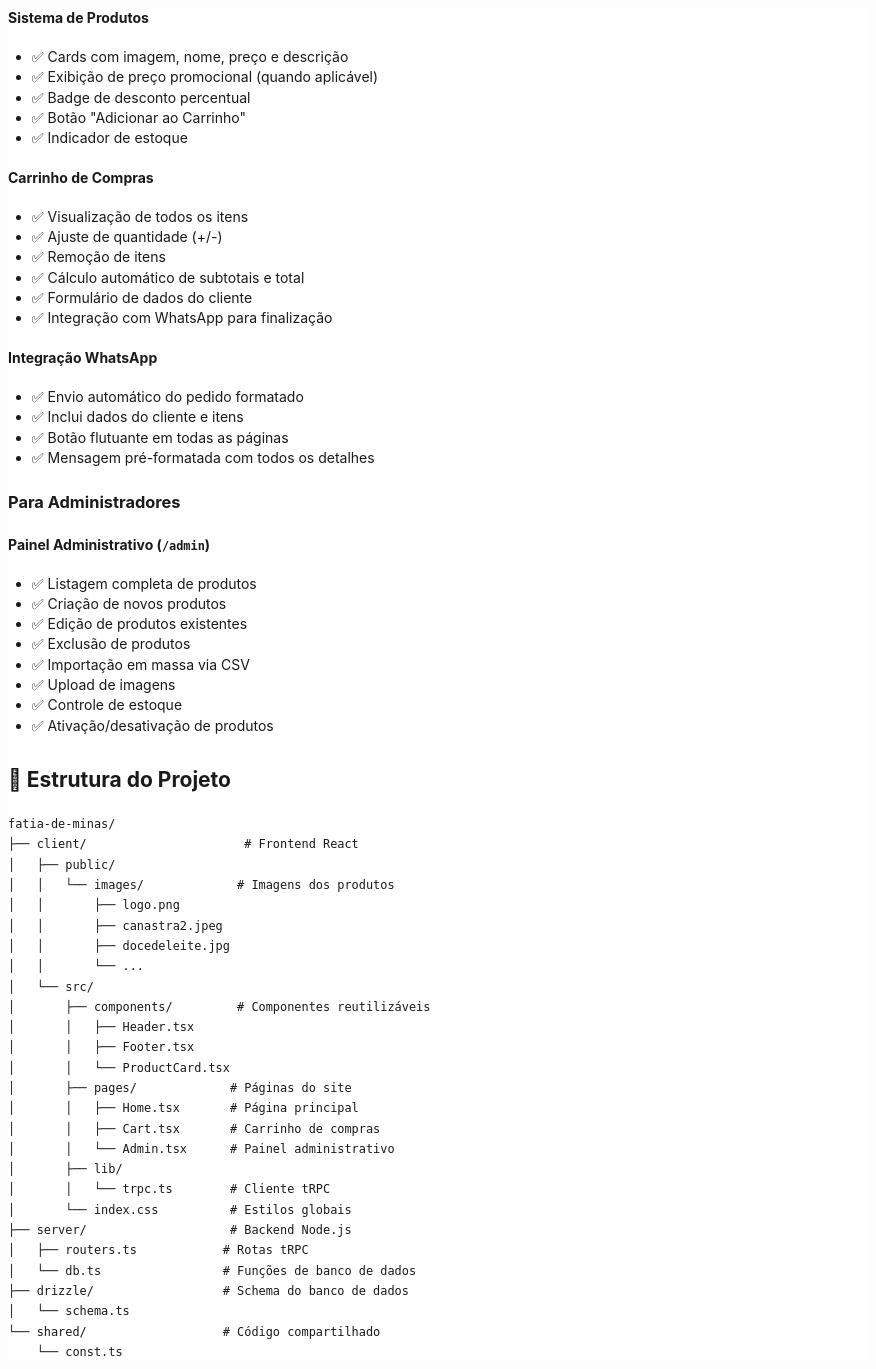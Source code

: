 #### Sistema de Produtos
- ✅ Cards com imagem, nome, preço e descrição
- ✅ Exibição de preço promocional (quando aplicável)
- ✅ Badge de desconto percentual
- ✅ Botão "Adicionar ao Carrinho"
- ✅ Indicador de estoque

#### Carrinho de Compras
- ✅ Visualização de todos os itens
- ✅ Ajuste de quantidade (+/-)
- ✅ Remoção de itens
- ✅ Cálculo automático de subtotais e total
- ✅ Formulário de dados do cliente
- ✅ Integração com WhatsApp para finalização

#### Integração WhatsApp
- ✅ Envio automático do pedido formatado
- ✅ Inclui dados do cliente e itens
- ✅ Botão flutuante em todas as páginas
- ✅ Mensagem pré-formatada com todos os detalhes

### Para Administradores

#### Painel Administrativo (`/admin`)
- ✅ Listagem completa de produtos
- ✅ Criação de novos produtos
- ✅ Edição de produtos existentes
- ✅ Exclusão de produtos
- ✅ Importação em massa via CSV
- ✅ Upload de imagens
- ✅ Controle de estoque
- ✅ Ativação/desativação de produtos

## 📁 Estrutura do Projeto

```
fatia-de-minas/
├── client/                      # Frontend React
│   ├── public/
│   │   └── images/             # Imagens dos produtos
│   │       ├── logo.png
│   │       ├── canastra2.jpeg
│   │       ├── docedeleite.jpg
│   │       └── ...
│   └── src/
│       ├── components/         # Componentes reutilizáveis
│       │   ├── Header.tsx
│       │   ├── Footer.tsx
│       │   └── ProductCard.tsx
│       ├── pages/             # Páginas do site
│       │   ├── Home.tsx       # Página principal
│       │   ├── Cart.tsx       # Carrinho de compras
│       │   └── Admin.tsx      # Painel administrativo
│       ├── lib/
│       │   └── trpc.ts        # Cliente tRPC
│       └── index.css          # Estilos globais
├── server/                    # Backend Node.js
│   ├── routers.ts            # Rotas tRPC
│   └── db.ts                 # Funções de banco de dados
├── drizzle/                  # Schema do banco de dados
│   └── schema.ts
└── shared/                   # Código compartilhado
    └── const.ts
```